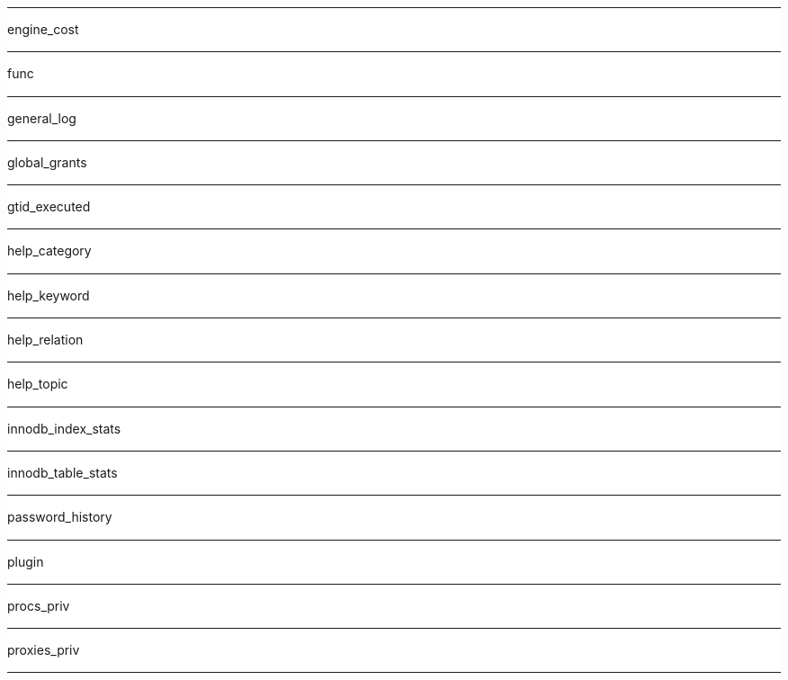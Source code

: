 ***

engine_cost

***

func

***

general_log

***

global_grants

***

gtid_executed

***

help_category

***

help_keyword

***

help_relation

***

help_topic

***

innodb_index_stats

***

innodb_table_stats

***

password_history

***

plugin

***

procs_priv

***

proxies_priv

***
